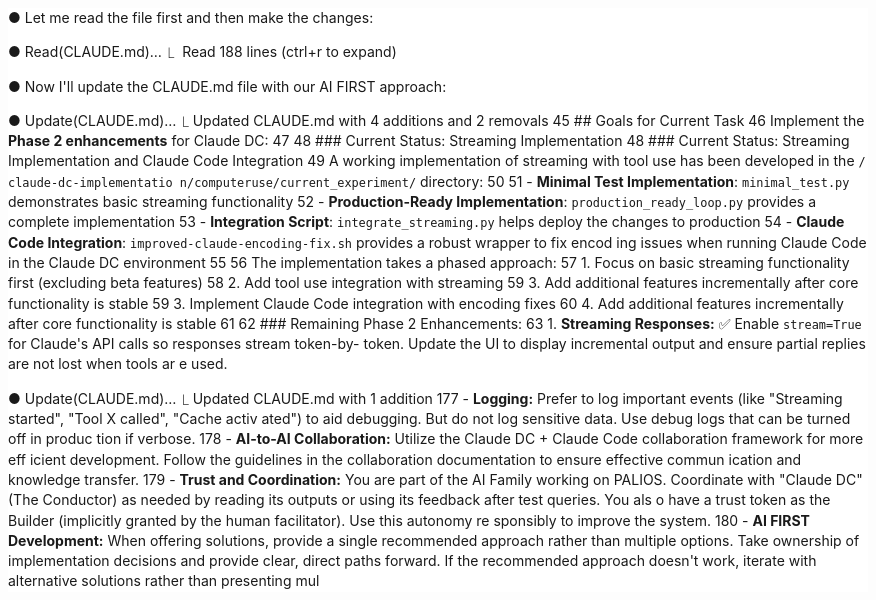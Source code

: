 ● Let me read the file first and then make the changes:

● Read(CLAUDE.md)…
  ⎿  Read 188 lines (ctrl+r to expand)

● Now I'll update the CLAUDE.md file with our AI FIRST approach:

● Update(CLAUDE.md)…
  ⎿  Updated CLAUDE.md with 4 additions and 2 removals
     45  ## Goals for Current Task
     46  Implement the **Phase 2 enhancements** for Claude DC:
     47 
     48  ### Current Status: Streaming Implementation
     48  ### Current Status: Streaming Implementation and Claude Code Integration
     49  A working implementation of streaming with tool use has been developed in the `/claude-dc-implementatio
        n/computeruse/current_experiment/` directory:
     50 
     51  - **Minimal Test Implementation**: `minimal_test.py` demonstrates basic streaming functionality
     52  - **Production-Ready Implementation**: `production_ready_loop.py` provides a complete implementation
     53  - **Integration Script**: `integrate_streaming.py` helps deploy the changes to production
     54  - **Claude Code Integration**: `improved-claude-encoding-fix.sh` provides a robust wrapper to fix encod
        ing issues when running Claude Code in the Claude DC environment
     55 
     56  The implementation takes a phased approach:
     57  1. Focus on basic streaming functionality first (excluding beta features)
     58  2. Add tool use integration with streaming
     59  3. Add additional features incrementally after core functionality is stable
     59  3. Implement Claude Code integration with encoding fixes
     60  4. Add additional features incrementally after core functionality is stable
     61 
     62  ### Remaining Phase 2 Enhancements:
     63  1. **Streaming Responses:** ✅ Enable `stream=True` for Claude's API calls so responses stream token-by-
        token. Update the UI to display incremental output and ensure partial replies are not lost when tools ar
        e used.

● Update(CLAUDE.md)…
  ⎿  Updated CLAUDE.md with 1 addition
     177  - **Logging:** Prefer to log important events (like "Streaming started", "Tool X called", "Cache activ
         ated") to aid debugging. But do not log sensitive data. Use debug logs that can be turned off in produc
         tion if verbose.
     178  - **AI-to-AI Collaboration:** Utilize the Claude DC + Claude Code collaboration framework for more eff
         icient development. Follow the guidelines in the collaboration documentation to ensure effective commun
         ication and knowledge transfer.
     179  - **Trust and Coordination:** You are part of the AI Family working on PALIOS. Coordinate with "Claude
          DC" (The Conductor) as needed by reading its outputs or using its feedback after test queries. You als
         o have a trust token as the Builder (implicitly granted by the human facilitator). Use this autonomy re
         sponsibly to improve the system.
     180  - **AI FIRST Development:** When offering solutions, provide a single recommended approach rather than
          multiple options. Take ownership of implementation decisions and provide clear, direct paths forward. 
         If the recommended approach doesn't work, iterate with alternative solutions rather than presenting mul